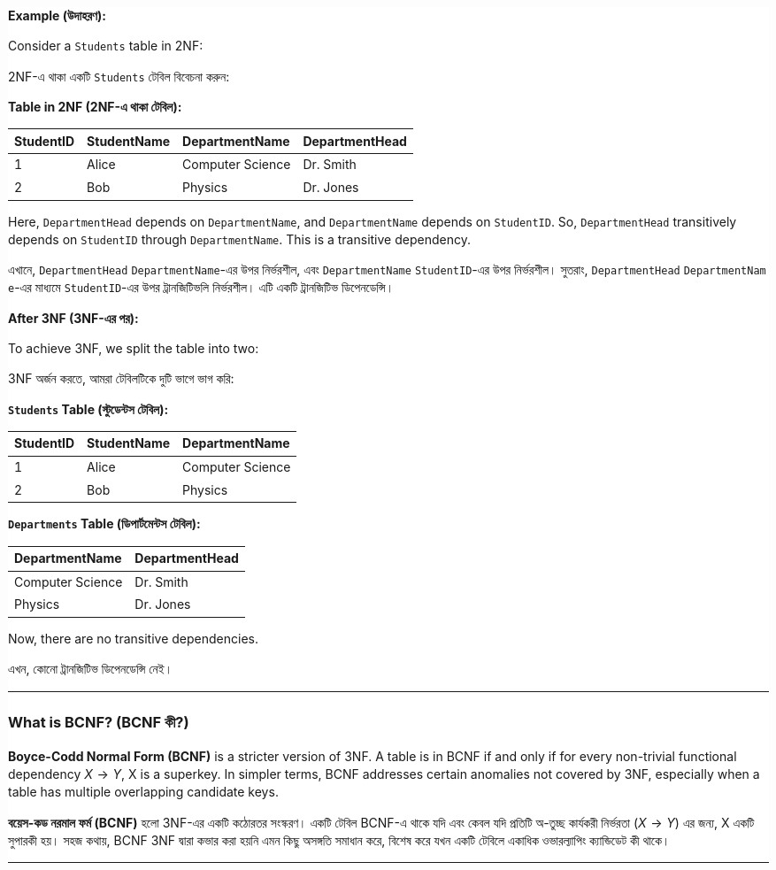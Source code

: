 **Example (উদাহরণ):**

Consider a `Students` table in 2NF:

2NF-এ থাকা একটি `Students` টেবিল বিবেচনা করুন:

**Table in 2NF (2NF-এ থাকা টেবিল):**

| StudentID | StudentName | DepartmentName   | DepartmentHead |
| :-------- | :---------- | :--------------- | :------------- |
| 1         | Alice       | Computer Science | Dr. Smith      |
| 2         | Bob         | Physics          | Dr. Jones      |

Here, `DepartmentHead` depends on `DepartmentName`, and `DepartmentName` depends on `StudentID`. So, `DepartmentHead` transitively depends on `StudentID` through `DepartmentName`. This is a transitive dependency.

এখানে, `DepartmentHead` `DepartmentName`-এর উপর নির্ভরশীল, এবং `DepartmentName` `StudentID`-এর উপর নির্ভরশীল। সুতরাং, `DepartmentHead` `DepartmentName`-এর মাধ্যমে `StudentID`-এর উপর ট্রানজিটিভলি নির্ভরশীল। এটি একটি ট্রানজিটিভ ডিপেনডেন্সি।

**After 3NF (3NF-এর পর):**

To achieve 3NF, we split the table into two:

3NF অর্জন করতে, আমরা টেবিলটিকে দুটি ভাগে ভাগ করি:

**`Students` Table (স্টুডেন্টস টেবিল):**

| StudentID | StudentName | DepartmentName   |
| :-------- | :---------- | :--------------- |
| 1         | Alice       | Computer Science |
| 2         | Bob         | Physics          |

**`Departments` Table (ডিপার্টমেন্টস টেবিল):**

| DepartmentName   | DepartmentHead |
| :--------------- | :------------- |
| Computer Science | Dr. Smith      |
| Physics          | Dr. Jones      |

Now, there are no transitive dependencies.

এখন, কোনো ট্রানজিটিভ ডিপেনডেন্সি নেই।

---

### What is BCNF? (BCNF কী?)

**Boyce-Codd Normal Form (BCNF)** is a stricter version of 3NF. A table is in BCNF if and only if for every non-trivial functional dependency $X \rightarrow Y$, X is a superkey. In simpler terms, BCNF addresses certain anomalies not covered by 3NF, especially when a table has multiple overlapping candidate keys.

**বয়েস-কড নরমাল ফর্ম (BCNF)** হলো 3NF-এর একটি কঠোরতর সংস্করণ। একটি টেবিল BCNF-এ থাকে যদি এবং কেবল যদি প্রতিটি অ-তুচ্ছ কার্যকরী নির্ভরতা ($X \rightarrow Y$) এর জন্য, X একটি সুপারকী হয়। সহজ কথায়, BCNF 3NF দ্বারা কভার করা হয়নি এমন কিছু অসঙ্গতি সমাধান করে, বিশেষ করে যখন একটি টেবিলে একাধিক ওভারল্যাপিং ক্যান্ডিডেট কী থাকে।

---